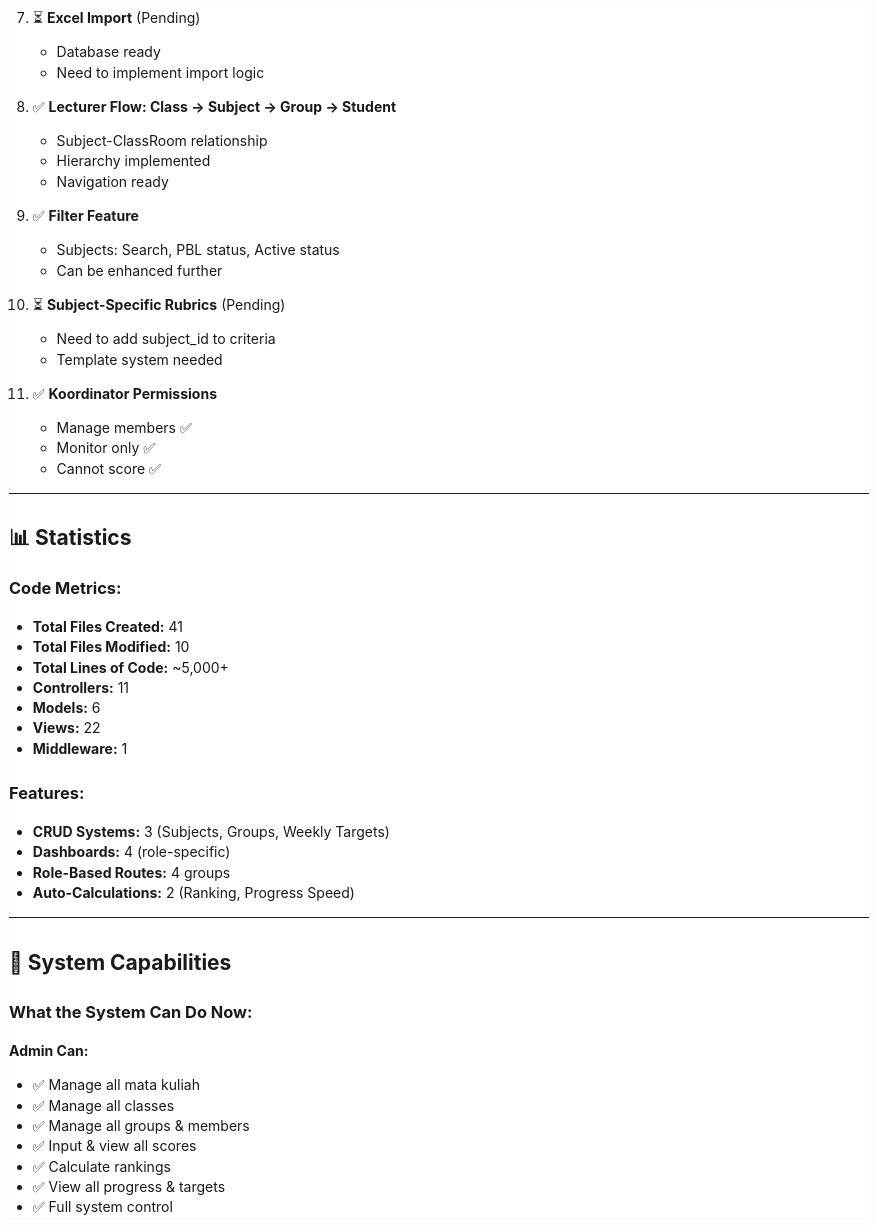 7. ⏳ **Excel Import** (Pending)
   - Database ready
   - Need to implement import logic

8. ✅ **Lecturer Flow: Class → Subject → Group → Student**
   - Subject-ClassRoom relationship
   - Hierarchy implemented
   - Navigation ready

9. ✅ **Filter Feature**
   - Subjects: Search, PBL status, Active status
   - Can be enhanced further

10. ⏳ **Subject-Specific Rubrics** (Pending)
    - Need to add subject_id to criteria
    - Template system needed

11. ✅ **Koordinator Permissions**
    - Manage members ✅
    - Monitor only ✅
    - Cannot score ✅

---

## 📊 Statistics

### Code Metrics:
- **Total Files Created:** 41
- **Total Files Modified:** 10
- **Total Lines of Code:** ~5,000+
- **Controllers:** 11
- **Models:** 6
- **Views:** 22
- **Middleware:** 1

### Features:
- **CRUD Systems:** 3 (Subjects, Groups, Weekly Targets)
- **Dashboards:** 4 (role-specific)
- **Role-Based Routes:** 4 groups
- **Auto-Calculations:** 2 (Ranking, Progress Speed)

---

## 🚀 System Capabilities

### What the System Can Do Now:

**Admin Can:**
- ✅ Manage all mata kuliah
- ✅ Manage all classes
- ✅ Manage all groups & members
- ✅ Input & view all scores
- ✅ Calculate rankings
- ✅ View all progress & targets
- ✅ Full system control
